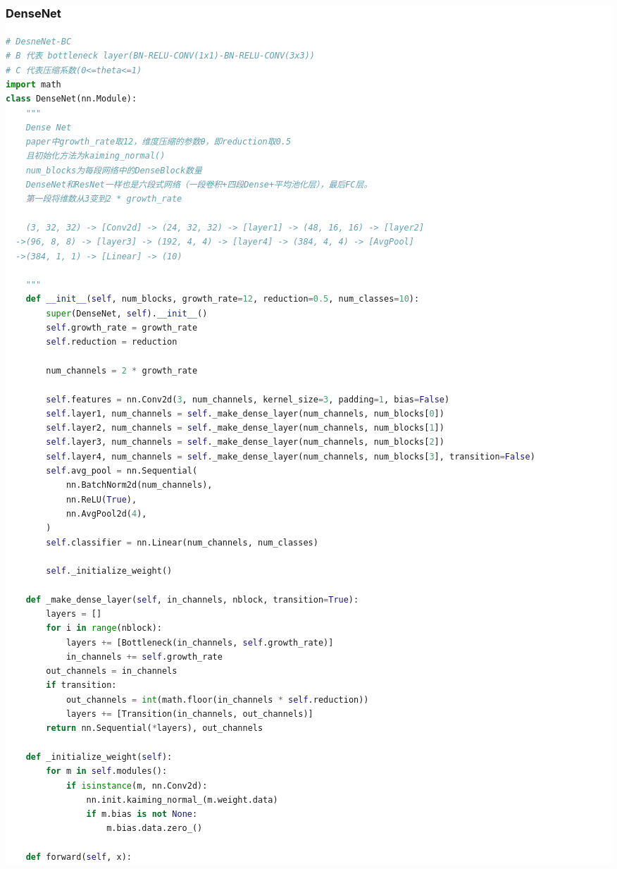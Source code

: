 

### DenseNet

```python
# DesneNet-BC
# B 代表 bottleneck layer(BN-RELU-CONV(1x1)-BN-RELU-CONV(3x3))
# C 代表压缩系数(0<=theta<=1)
import math
class DenseNet(nn.Module):
    """
    Dense Net
    paper中growth_rate取12，维度压缩的参数θ，即reduction取0.5
    且初始化方法为kaiming_normal()
    num_blocks为每段网络中的DenseBlock数量
    DenseNet和ResNet一样也是六段式网络（一段卷积+四段Dense+平均池化层），最后FC层。
    第一段将维数从3变到2 * growth_rate
    
    (3, 32, 32) -> [Conv2d] -> (24, 32, 32) -> [layer1] -> (48, 16, 16) -> [layer2]
  ->(96, 8, 8) -> [layer3] -> (192, 4, 4) -> [layer4] -> (384, 4, 4) -> [AvgPool]
  ->(384, 1, 1) -> [Linear] -> (10)
    
    """
    def __init__(self, num_blocks, growth_rate=12, reduction=0.5, num_classes=10):
        super(DenseNet, self).__init__()
        self.growth_rate = growth_rate
        self.reduction = reduction
        
        num_channels = 2 * growth_rate
        
        self.features = nn.Conv2d(3, num_channels, kernel_size=3, padding=1, bias=False)
        self.layer1, num_channels = self._make_dense_layer(num_channels, num_blocks[0])
        self.layer2, num_channels = self._make_dense_layer(num_channels, num_blocks[1])
        self.layer3, num_channels = self._make_dense_layer(num_channels, num_blocks[2])
        self.layer4, num_channels = self._make_dense_layer(num_channels, num_blocks[3], transition=False)
        self.avg_pool = nn.Sequential(
            nn.BatchNorm2d(num_channels),
            nn.ReLU(True),
            nn.AvgPool2d(4),
        )
        self.classifier = nn.Linear(num_channels, num_classes)
        
        self._initialize_weight()
        
    def _make_dense_layer(self, in_channels, nblock, transition=True):
        layers = []
        for i in range(nblock):
            layers += [Bottleneck(in_channels, self.growth_rate)]
            in_channels += self.growth_rate
        out_channels = in_channels
        if transition:
            out_channels = int(math.floor(in_channels * self.reduction))
            layers += [Transition(in_channels, out_channels)]
        return nn.Sequential(*layers), out_channels
    
    def _initialize_weight(self):
        for m in self.modules():
            if isinstance(m, nn.Conv2d):
                nn.init.kaiming_normal_(m.weight.data)
                if m.bias is not None:
                    m.bias.data.zero_()
    
    def forward(self, x):
```
